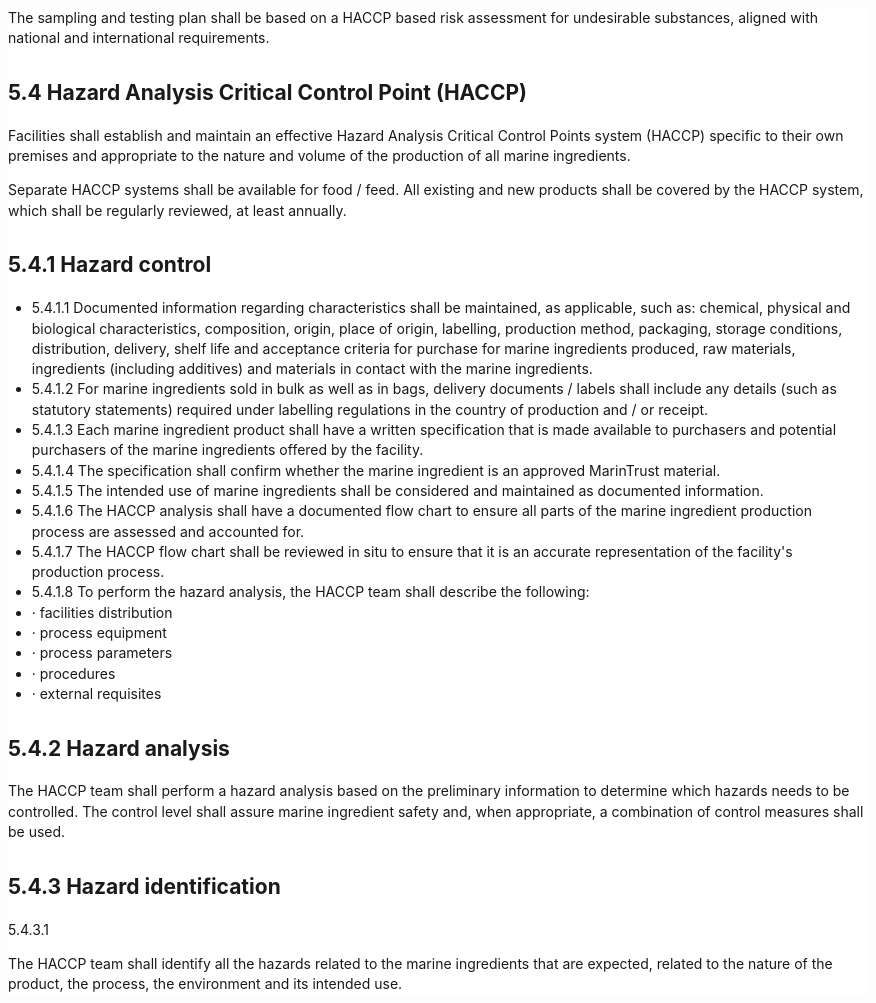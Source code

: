 The sampling and testing plan shall be based on a HACCP based risk assessment for undesirable substances, aligned with national and international requirements.

## 5.4 Hazard Analysis Critical Control Point (HACCP)

Facilities shall establish and maintain an effective Hazard Analysis Critical Control Points system (HACCP) specific to their own premises and appropriate to the nature and volume of the production of all marine ingredients.

Separate HACCP systems shall be available for food / feed. All existing and new products shall be covered by the HACCP system, which shall be regularly reviewed, at least annually.

## 5.4.1 Hazard control



- 5.4.1.1 Documented information regarding characteristics shall be maintained, as applicable, such as: chemical, physical and biological characteristics, composition, origin, place of origin, labelling, production method, packaging, storage conditions, distribution, delivery, shelf life and acceptance criteria for purchase for marine ingredients produced, raw materials, ingredients (including additives) and materials in contact with the marine ingredients.
- 5.4.1.2 For marine ingredients sold in bulk as well as in bags, delivery documents / labels shall include any details (such as statutory statements) required under labelling regulations in the country of production and / or receipt.
- 5.4.1.3 Each marine ingredient product shall have a written specification that is made available to purchasers and potential purchasers of the marine ingredients offered by the facility.
- 5.4.1.4 The specification shall confirm whether the marine ingredient is an approved MarinTrust material.
- 5.4.1.5 The intended use of marine ingredients shall be considered and maintained as documented information.
- 5.4.1.6 The HACCP analysis shall have a documented flow chart to ensure all parts of the marine ingredient production process are assessed and accounted for.
- 5.4.1.7 The HACCP flow chart shall be reviewed in situ to ensure that it is an accurate representation of the facility's production process.
- 5.4.1.8 To perform the hazard analysis, the HACCP team shall describe the following:
- · facilities distribution
- · process equipment
- · process parameters
- · procedures
- · external requisites

## 5.4.2 Hazard analysis

The HACCP team shall perform a hazard analysis based on the preliminary information to determine which hazards needs to be controlled. The control level shall assure marine ingredient safety and, when appropriate, a combination of control measures shall be used.

## 5.4.3 Hazard identification

5.4.3.1

The HACCP team shall identify all the hazards related to the marine ingredients that are expected, related to the nature of the product, the process, the environment and its intended use.
